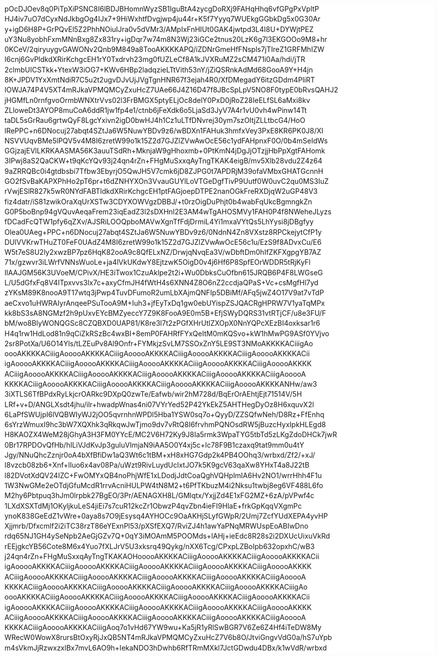 pOcDJOev8q0PiTpXiPSNC8I6lBDJBHomnWyzSB1IguBtA4zycgDoRXj9FAHqHhq6vfGPgPxVpltP
HJ4iv7uO7dCyxNdJkbgOg4IJx7+9HiWxhtfDvgjwp4ju44r+K5f7Yyyq7WUEkgGGbkDg5x0G30Ar
y+igD6H8P+GrPQvEl5Z2PhhNOiuIJra0v5dVMr3/AMpIxFnHIUt0GAK4jwtpd3L4I8U+DYWjtPEZ
uY3Nu8yobhFxmMNnBxg8Zx831ry+igDqr7w74m8N3Wj23iGCe2tnus20LzK6g7l3EKGOOo9M8+hr
0KCeV/2qiryuygvGAWONv2Qnb9M849a8TooAKKKKAPQ/iZDNrGmeHfFNspls7jTIreZ1GRFMhIZW
I6cnj6GvPldkdXRirKchgcEH1rY0Txdrvh23mg0fUZLeCf8A1kJVXRuMZ2sCM471i0Aa/hdi/jTR
2clmbUICSTkk+YtexW3iOG7+KWv6HBp2ladqzieLTtVith53nY/jZiQSRnkAdMd68GooA9Y+H4jn
8K+JPDV1YxXmtNdiR7C5u2t2ugvDJvUjJVgTgnHNR67f3ejah4R0/XfDMegadY6itzGDdm4PliRT
IOWJA74P4V5XT4mRJkaVPMQMCyZxuHcZ7UAe66J4Z16D47f8JBcSpLpV5NO8F0typE0bRvsQAHJ2
jHGMfLn0rnfgvoOrmbWNXtrVvs02l3FrBMGX5ptyELjOc8delY0PxD0jRoZ28IeELfSL6aMxi8kv
ZLloweDt3AYOP8muCoA6ddR1jw1fp4e1/ctnb6jFeXdk6o5LjaSd3JyV7A4r1vU0vh4wPinw14Tt
taDL5sGrRau6grtwQyF8LgcYxivn2igD0bwHJ4h1Cz1uLTfDNvrej30ym7szOItjZLLtbcG4/HoO
lRePPC+n6DNocuj27abqt4SZtJa6W5NuwYBDv9z6/wBDXn1FAHuk3hmfxVey3PxE8KR6PK0J8/XI
NSVVUqvBMe5lPQV5v4M8I6zretW99o1k15Z2d7GJZlZVwAwOcE56c1ydFAHpnxF0O/0b4mSeIdWs
GGjzajEVlLKRKAASMA56K3auuTSdRh+MknjaW9gHhoxmb+0PtKmN4jDgJjOTzjjHbPpXgtFAHomk
3IPwj8aS2QaCKW+t9qKcYQv93j24qn4rZn+FHgMuSxxqAyTngTKAK4eigB/mv5Xlb28vdu2Z4z64
9aZRRQBc0i4gtdbsbi7Tfbw3EbyrjO5QwJH5V7cmk6jD8ZJPG0t7APDRjM39ofaVMbxGHATGcnnH
GO2fSvBaKAPXPhHo2pT6pr+t6dZNHYXOn3VvauGUYlLoVTGeDgfTivP9Uutf0W0uvC2qu0MS3IuZ
rVwjESlR827k5wR0NYdFABTldkdXRirKchgcEH1ptFAGjoepDTPE2nanOGkFreRXDjqW2uGP48V3
fiz4datr/iS81zwikOraXqUrXSTw3CDYXOWVgzDBBJ/+t0rzOigDuPhjt0b4wabFqUkcBgmngkZn
G0P5boBnp94gVQuvAeqaFrem23iqEadZ3l2sDXHnI2E3AM4wTgAHOSMVy1FAH0P4f8NWeheJLyzs
fDCadFcQTW1pfy6qZXv/AJSRiLOOQpboMAVwXgnTfFdjDrmiL4Yi1mxaVYtQs5LhYysi8jDBgfyy
Olea0UAeg+PPC+n6DNocuj27abqt4SZtJa6W5NuwYBDv9z6/0NdnN4Zn8VXstz8RPCkejytCfP1y
DUlVVKrwTHuZT0FeF0UAdZ4M8I6zretW99o1k15Z2d7GJZlZVwAwOcE56c1u/EzS9f8ADvxCu/E6
W5t7eS8U2ly2xwzBP7pz6HqK82ooA9c8QfELxNZ/DrwjqNvqEa3V/wDbftDm0hIfZKFXgpgYB7AZ
71x/gzwvr3iLWrfVNNsWuoLe+ja4lVkUKdwY8EjtzwK5OigD0v4j6Hf6P8SpfEOrWDDR5tRjKyFl
IlAAJGM56K3UVoeM/CPivX/HE3iTwox1CzuAklpe2t2i+Wu0DbksCuOfbn615JRQB6P4F8LWGseG
L/U5dGfxFq8V4ITpxvvs3lx7c+axyCfmJH4fWtH4s6XNN4Z8O6nZ2ccdjaQPaS+Vc+csMgfHl7yd
zYKsM89K8nooA9T17wtq3jPwp4TuvDFumoR2umLbXAjmQNFIp5DBiMf/AFq5jwZ4O17V9at7vTdP
aeCxvo1uHWRAIyrAnqeePSuTooA9M+Iuh3+jfEyTxDq1gw0ebUYispZSJQACRgHPRW7V1yaTqMPx
kk8bS3sA8NGMzf2h9pUxvEYcBMZyeccY7Z9K8FooA9E0m5B+EfjSWyDQRS31vtRTjCF/u8e3FU/F
bM/wo8BlyWONQGSc8CZQBXD0UAP81/K8re3l7t2zPGfXHrUtlZXOpX0NnYQPcXEzBI4oxksar1r6
H4q1rw1HdLod81n9qCiZkRSzBc4wxBI+8emP0FAHRfFYxQeItM0mKQSvo+kW1hMwPG9ASf0YVjvo
2sr8PotXa/U6O14Yls/tLZEuPv8Al9Onfr+FYMkjzSvLM7SSOxZnY5LE9ST3NMoAKKKKACiiigAo
oooAKKKKACiiigAooooAKKKKACiiigAooooAKKKKACiiigAooooAKKKKACiiigAooooAKKKKACii
igAooooAKKKKACiiigAooooAKKKKACiiigAooooAKKKKACiiigAooooAKKKKACiiigAooooAKKKK
ACiiigAooooAKKKKACiiigAooooAKKKKACiiigAooooAKKKKACiiigAooooAKKKKACiiigAooooA
KKKKACiiigAooooAKKKKACiiigAooooAKKKKACiiigAooooAKKKKACiiigAooooAKKKKANHw/aw3
3iXTLS6TfBPdxRyLkjcrOARkc9DXpQ0zwTe/Eafwb/wir2hM728d/BqErOrAEhtjEjt71514V/5H
LRf+v+D/ANGLXsdt4jhu/ilr+hwadpWnas4ni07VYrYed52P42YkEkZ5AHTHegDyOz8H6xquvX2l
6LaPfSWUjpI6lVQBWIyWJ2jOO5qvrnhnWPDl5Hba1YSW0sq7o+QyyD/ZZSQfwNeh/D8Rz+FfEnhq
6sYrzWmuxI9hc3bW7XQXhk3qRkqwJwTjmo9dv7vRtQ8I6frvhmPQNOsdRW5jBuzcHyxIpkHLEgd8
H8KAOZX4WeM28jGhyA3H3FM0YYcE/MC2V6H72Ky9J8Ia5rmk3WpaTYG5tbTd5zLKgZdoDHCk7jwR
0Br17RPDOvQfHb/hILiVJdKvJp3guluVImjaN9iAA5O0Y4xj5c+lc78F9B1czaxq9tat9mm0u4tY
Jgy/NNuQhcZznjr0oA4bXfBfiDw1aQ3Wt6c1tBM+xH8xHG7Gdp2k4PB4OOhq3/wrbxd/Zf2/+xJ/
I8vzcb08zb6+Xnf+lIuo6x4av08Pa/uWzt9RivLuydUclxtJO7k5K9gcV63qaXw8YHxT4a8J22tB
l82DVotXdQV24IZC+FwOMYxQB4noPhjWfE1xLDodjJdtCoaQghVQHplmIA6Hv2NO1/wrrHhh4F1u
1W3NwGMe2eOTdjGfuMcdR1rrvAcniHULPW4tN8M2+t6PfTKbuzM4i2Nksu1twbj8eg6VF488L6fo
M2hy6Pbtpuq3hJm0lrpbk27BgEO/3Pr/AENAGXH8L/GMlqtx/YxjjZd4E1xFG2MZ+6zA/pVPwf4c
1LXdXSXTdMj1OKyljkuLeS4jiEi7s7cuR12kcZr1ObwzP4qvZbn4ieFI9HlaE+frkGpKqqVXgmPc
ynoK838GeEdZ1vWre+0aya8s7O9jEsysq4AYHOCc9OaAKHjSLyfGWpR/2Umj7ZcfYUdXEPA4yvHP
Xjjmrb/Dfxcmlf2i2iTC38rzT86eYExnPl53/pXSfEXQ7/RviZJ4h1awYaPNqMRWUspEoABIwDno
rdq65NJ1GH4ySeNpb2AeGjGZv7Q+0qY3iMOAmM5POOMds+lAHj+ieEdc8R28s2i2DXUcUixuVkRd
rEEjgkcYB56Cote8M6x4Yuo7fXLJrV5U3xksrq49Qykg/nXX6Tcg/CPxpLZBoIpb632opxhC/wB3
j24qn4rZn+FHgMuSxxqAyTngTKAKAOHooooAKKKKACiiigAooooAKKKKACiiigAooooAKKKKACii
igAooooAKKKKACiiigAooooAKKKKACiiigAooooAKKKKACiiigAooooAKKKKACiiigAooooAKKKK
ACiiigAooooAKKKKACiiigAooooAKKKKACiiigAooooAKKKKACiiigAooooAKKKKACiiigAooooA
KKKKACiiigAooooAKKKKACiiigAooooAKKKKACiiigAooooAKKKKACiiigAooooAKKKKACiiigAo
oooAKKKKACiiigAooooAKKKKACiiigAooooAKKKKACiiigAooooAKKKKACiiigAooooAKKKKACii
igAooooAKKKKACiiigAooooAKKKKACiiigAooooAKKKKACiiigAooooAKKKKACiiigAooooAKKKK
ACiiigAooooAKKKKACiiigAooooAKKKKACiiigAooooAKKKKACiiigAooooAKKKKACiiigAooooA
KKKKACiiigAooooAKKKKACiiigAoq7o1vHd67YW9wu+Ka5jR1yRlSwBGR7V6Ze6Z4Hf4iTeDW8My
WRecW0WowX8rursBtOxyRjJxQB5NT4mRJkaVPMQMCyZxuHcZ7V6b8O/JtviGngvVdG0a/hS7uYpb
m4sVkmJjRzwxzxlBx7mvL6AO9h+IekaNDO3hDwhb6RfTRmMXkl7JctGDwdu4DBx/k1wVdR/wrbxd